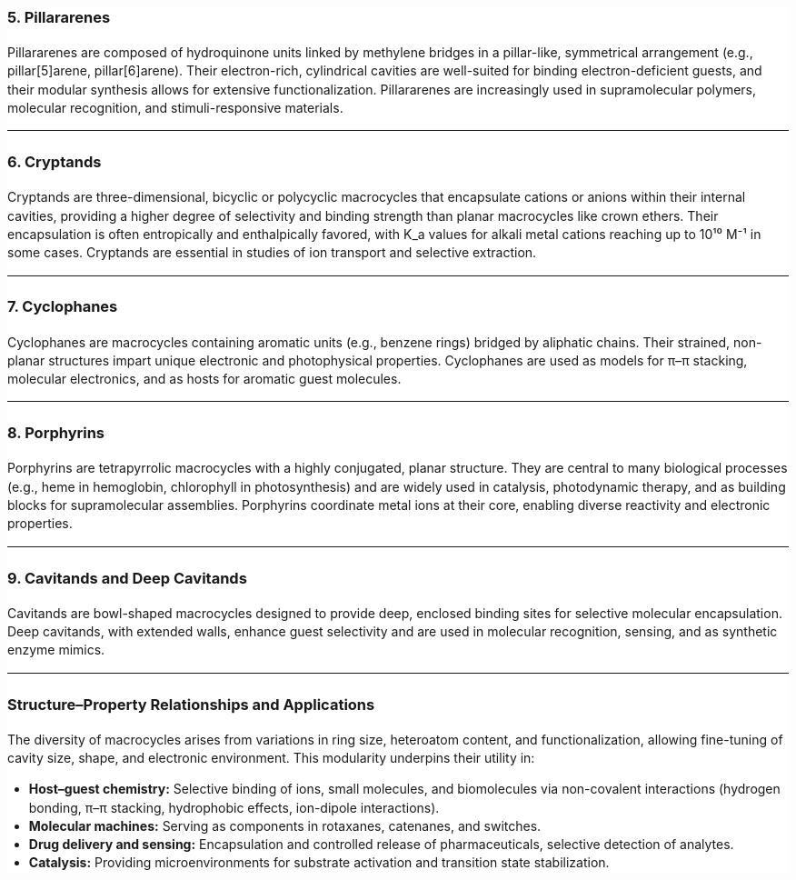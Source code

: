 
### 5. **Pillararenes**
Pillararenes are composed of hydroquinone units linked by methylene bridges in a pillar-like, symmetrical arrangement (e.g., pillar[5]arene, pillar[6]arene). Their electron-rich, cylindrical cavities are well-suited for binding electron-deficient guests, and their modular synthesis allows for extensive functionalization. Pillararenes are increasingly used in supramolecular polymers, molecular recognition, and stimuli-responsive materials.

---

### 6. **Cryptands**
Cryptands are three-dimensional, bicyclic or polycyclic macrocycles that encapsulate cations or anions within their internal cavities, providing a higher degree of selectivity and binding strength than planar macrocycles like crown ethers. Their encapsulation is often entropically and enthalpically favored, with K_a values for alkali metal cations reaching up to 10¹⁰ M⁻¹ in some cases. Cryptands are essential in studies of ion transport and selective extraction.

---

### 7. **Cyclophanes**
Cyclophanes are macrocycles containing aromatic units (e.g., benzene rings) bridged by aliphatic chains. Their strained, non-planar structures impart unique electronic and photophysical properties. Cyclophanes are used as models for π–π stacking, molecular electronics, and as hosts for aromatic guest molecules.

---

### 8. **Porphyrins**
Porphyrins are tetrapyrrolic macrocycles with a highly conjugated, planar structure. They are central to many biological processes (e.g., heme in hemoglobin, chlorophyll in photosynthesis) and are widely used in catalysis, photodynamic therapy, and as building blocks for supramolecular assemblies. Porphyrins coordinate metal ions at their core, enabling diverse reactivity and electronic properties.

---

### 9. **Cavitands and Deep Cavitands**
Cavitands are bowl-shaped macrocycles designed to provide deep, enclosed binding sites for selective molecular encapsulation. Deep cavitands, with extended walls, enhance guest selectivity and are used in molecular recognition, sensing, and as synthetic enzyme mimics.

---

### **Structure–Property Relationships and Applications**
The diversity of macrocycles arises from variations in ring size, heteroatom content, and functionalization, allowing fine-tuning of cavity size, shape, and electronic environment. This modularity underpins their utility in:

- **Host–guest chemistry:** Selective binding of ions, small molecules, and biomolecules via non-covalent interactions (hydrogen bonding, π–π stacking, hydrophobic effects, ion-dipole interactions).
- **Molecular machines:** Serving as components in rotaxanes, catenanes, and switches.
- **Drug delivery and sensing:** Encapsulation and controlled release of pharmaceuticals, selective detection of analytes.
- **Catalysis:** Providing microenvironments for substrate activation and transition state stabilization.
